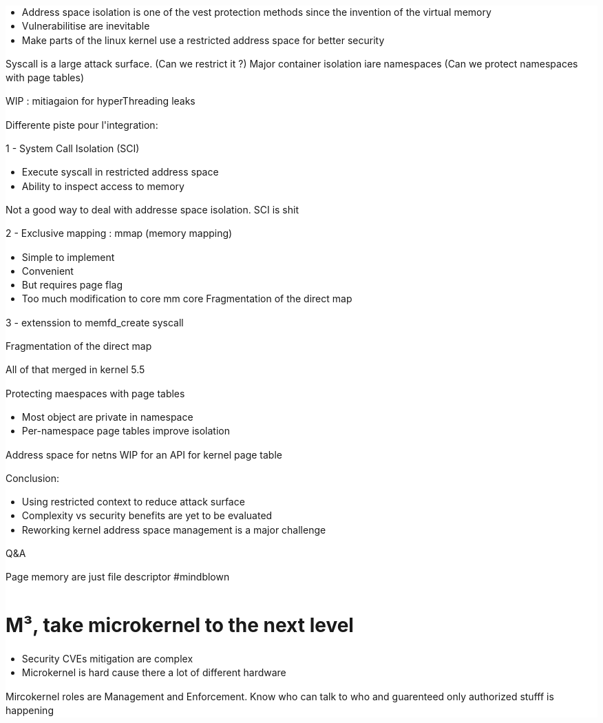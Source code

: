 * Address space isolation is one of the vest protection methods since the invention of the virtual memory
* Vulnerabilitise are inevitable
* Make parts of the linux kernel use a restricted address space for better security

Syscall is a large attack surface. (Can we restrict it ?)
Major container isolation iare namespaces (Can we protect namespaces with page tables)

WIP : mitiagaion for hyperThreading leaks


Differente piste pour l'integration:

1 - System Call Isolation (SCI)
* Execute syscall in restricted address space
* Ability to inspect access to memory

Not a good way to deal with addresse space isolation. SCI is shit

2 - Exclusive mapping : mmap (memory mapping)

* Simple to implement
* Convenient
* But requires page flag
* Too much modification to core mm core
Fragmentation of the direct map 

3 - extenssion to memfd_create syscall

Fragmentation of the direct map 

All of that merged in kernel 5.5

Protecting maespaces with page tables
* Most object are private in namespace
* Per-namespace page tables improve isolation

Address space for netns
WIP for an API for kernel page table


Conclusion:

* Using restricted context to reduce attack surface
* Complexity vs security benefits are yet to be evaluated
* Reworking kernel address space management is a major challenge

Q&A 

Page memory are just file descriptor #mindblown

# M³, take microkernel to the next level

* Security CVEs mitigation are complex
* Microkernel is hard cause there a lot of different hardware

Mircokernel roles are Management and Enforcement. Know who can talk to who and
guarenteed only authorized stufff is happening
